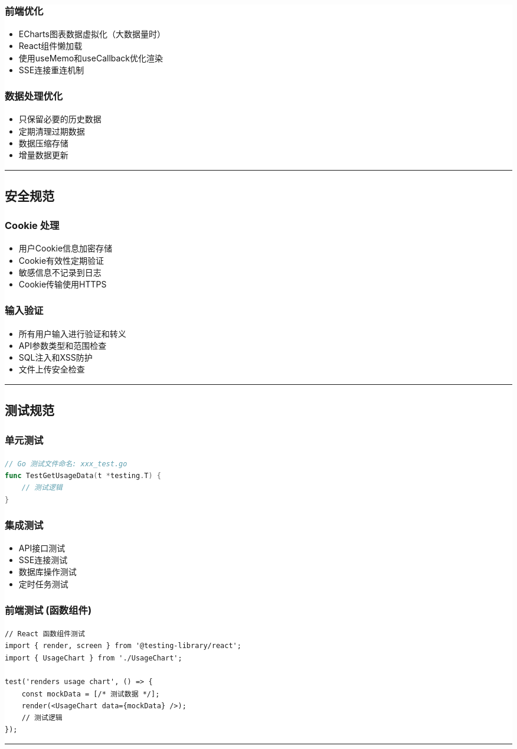 ### 前端优化
- ECharts图表数据虚拟化（大数据量时）
- React组件懒加载
- 使用useMemo和useCallback优化渲染
- SSE连接重连机制

### 数据处理优化
- 只保留必要的历史数据
- 定期清理过期数据
- 数据压缩存储
- 增量数据更新

---

## 安全规范

### Cookie 处理
- 用户Cookie信息加密存储
- Cookie有效性定期验证
- 敏感信息不记录到日志
- Cookie传输使用HTTPS

### 输入验证
- 所有用户输入进行验证和转义
- API参数类型和范围检查
- SQL注入和XSS防护
- 文件上传安全检查

---

## 测试规范

### 单元测试
```go
// Go 测试文件命名: xxx_test.go
func TestGetUsageData(t *testing.T) {
    // 测试逻辑
}
```

### 集成测试
- API接口测试
- SSE连接测试
- 数据库操作测试
- 定时任务测试

### 前端测试 (函数组件)
```tsx
// React 函数组件测试
import { render, screen } from '@testing-library/react';
import { UsageChart } from './UsageChart';

test('renders usage chart', () => {
    const mockData = [/* 测试数据 */];
    render(<UsageChart data={mockData} />);
    // 测试逻辑
});
```

---